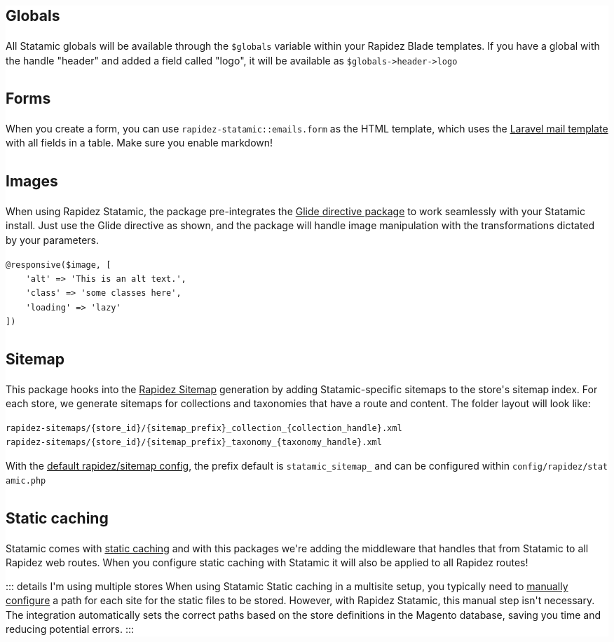 ## Globals

All Statamic globals will be available through the `$globals` variable within your Rapidez Blade templates. If you have a global with the handle "header" and added a field called "logo", it will be available as `$globals->header->logo`

## Forms

When you create a form, you can use `rapidez-statamic::emails.form` as the HTML template, which uses the [Laravel mail template](https://laravel.com/docs/11.x/mail#customizing-the-components) with all fields in a table. Make sure you enable markdown!

## Images
When using Rapidez Statamic, the package pre-integrates the [Glide directive package](https://github.com/justbetter/statamic-glide-directive) to work seamlessly with your Statamic install. Just use the Glide directive as shown, and the package will handle image manipulation with the transformations dictated by your parameters.

```blade
@responsive($image, [
    'alt' => 'This is an alt text.', 
    'class' => 'some classes here',
    'loading' => 'lazy'
])
```

## Sitemap

This package hooks into the [Rapidez Sitemap](https://github.com/rapidez/sitemap) generation by adding Statamic-specific sitemaps to the store's sitemap index. For each store, we generate sitemaps for collections and taxonomies that have a route and content. The folder layout will look like:

```bash
rapidez-sitemaps/{store_id}/{sitemap_prefix}_collection_{collection_handle}.xml
rapidez-sitemaps/{store_id}/{sitemap_prefix}_taxonomy_{taxonomy_handle}.xml
```

With the [default rapidez/sitemap config](https://github.com/rapidez/sitemap/blob/master/config/sitemap.php), the prefix default is `statamic_sitemap_` and can be configured within `config/rapidez/statamic.php`

## Static caching

Statamic comes with [static caching](https://statamic.dev/static-caching) and with this packages we're adding the middleware that handles that from Statamic to all Rapidez web routes. When you configure static caching with Statamic it will also be applied to all Rapidez routes!

::: details I'm using multiple stores
When using Statamic Static caching in a multisite setup, you typically need to [manually configure](https://statamic.dev/static-caching#paths) a path for each site for the static files to be stored. However, with Rapidez Statamic, this manual step isn't necessary. The integration automatically sets the correct paths based on the store definitions in the Magento database, saving you time and reducing potential errors.
:::
